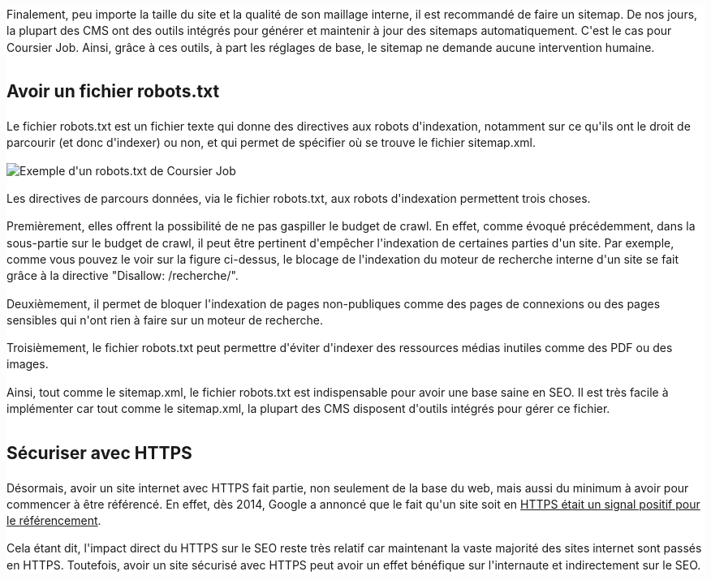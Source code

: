Finalement, peu importe la taille du site et la qualité de son maillage interne, il est recommandé de faire un sitemap.
De nos jours, la plupart des CMS ont des outils intégrés pour générer et maintenir à jour des sitemaps automatiquement.
C'est le cas pour Coursier Job. Ainsi, grâce à ces outils, à part les réglages de base, le sitemap ne demande aucune
intervention humaine.

## Avoir un fichier robots.txt

Le fichier robots.txt est un fichier texte qui donne des directives aux robots d'indexation, notamment sur ce qu'ils ont
le droit de parcourir (et donc d'indexer) ou non, et qui permet de spécifier où se trouve le fichier sitemap.xml.

![Exemple d'un robots.txt de Coursier Job](/assets/images/robots.png)

Les directives de parcours données, via le fichier robots.txt, aux robots d'indexation permettent trois choses.

Premièrement, elles offrent la possibilité de ne pas gaspiller le budget de crawl. En effet, comme évoqué précédemment,
dans la sous-partie sur le budget de crawl, il peut être pertinent d'empêcher l'indexation de certaines parties d'un
site. Par exemple, comme vous pouvez le voir sur la figure ci-dessus, le blocage de l'indexation du moteur de recherche
interne d'un site se fait grâce à la directive "Disallow: /recherche/".

Deuxièmement, il permet de bloquer l'indexation de pages non-publiques comme des pages de connexions ou des pages
sensibles qui n'ont rien à faire sur un moteur de recherche.

Troisièmement, le fichier robots.txt peut permettre d'éviter d'indexer des ressources médias inutiles comme des PDF ou
des images.

Ainsi, tout comme le sitemap.xml, le fichier robots.txt est indispensable pour avoir une base saine en SEO. Il est très
facile à implémenter car tout comme le sitemap.xml, la plupart des CMS disposent d'outils intégrés pour gérer ce
fichier.

## Sécuriser avec HTTPS

Désormais, avoir un site internet avec HTTPS fait partie, non seulement de la base du web, mais aussi du minimum à avoir
pour commencer à être référencé. En effet, dès 2014, Google a annoncé que le fait qu'un site soit
en [HTTPS était un signal positif pour le référencement](https://security.googleblog.com/2014/08/https-as-ranking-signal_6.html).

Cela étant dit, l'impact direct du HTTPS sur le SEO reste très relatif car maintenant la vaste majorité des sites
internet sont passés en HTTPS. Toutefois, avoir un site sécurisé avec HTTPS peut avoir un effet bénéfique sur
l'internaute et indirectement sur le SEO.
